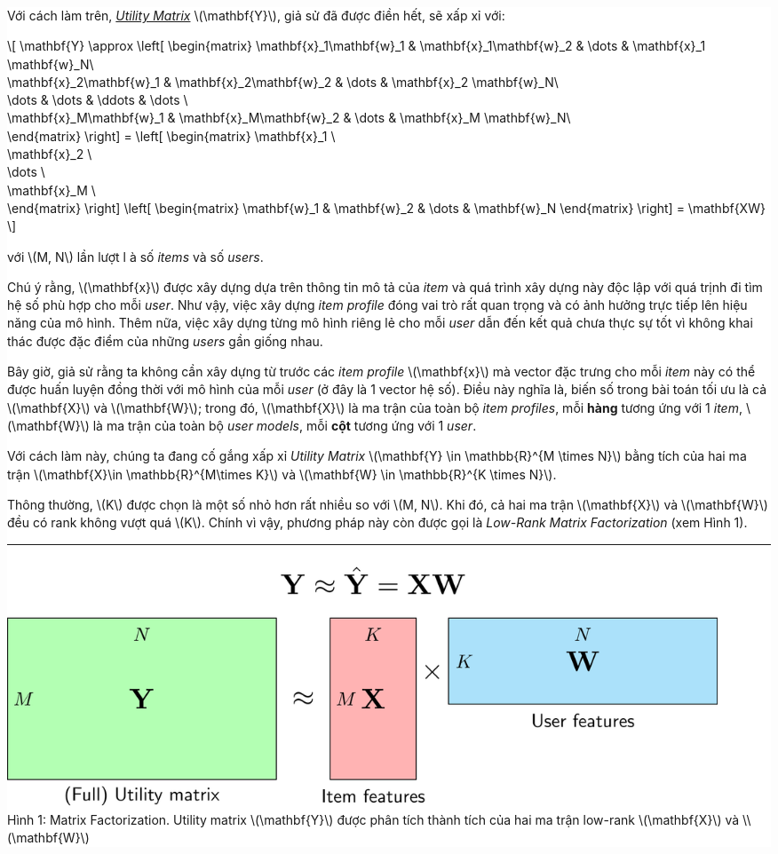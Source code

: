 Với cách làm trên, [_Utility Matrix_](/2017/05/17/contentbasedrecommendersys/#-utility-matrix) \\(\mathbf{Y}\\), giả sử đã được điền hết, sẽ xấp xỉ với: 

\\[
\mathbf{Y} \approx \left[ \begin{matrix}
\mathbf{x}_1\mathbf{w}_1 & \mathbf{x}_1\mathbf{w}_2 & \dots & \mathbf{x}\_1 \mathbf{w}_N\\\
\mathbf{x}_2\mathbf{w}_1 & \mathbf{x}_2\mathbf{w}_2 & \dots & \mathbf{x}\_2 \mathbf{w}_N\\\
\dots & \dots & \ddots & \dots \\\
\mathbf{x}_M\mathbf{w}_1 & \mathbf{x}_M\mathbf{w}_2 & \dots & \mathbf{x}\_M \mathbf{w}_N\\\
\end{matrix} \right]
 = \left[ \begin{matrix}
\mathbf{x}_1 \\\
\mathbf{x}_2 \\\
\dots \\\
\mathbf{x}_M \\\
\end{matrix} \right]
\left[ \begin{matrix}
\mathbf{w}_1 & \mathbf{w}_2 & \dots & \mathbf{w}\_N
\end{matrix} \right] = \mathbf{XW}
\\]

với \\(M, N\\) lần lượt l
à số _items_ và số _users_. 

Chú ý rằng, \\(\mathbf{x}\\) được xây dựng dựa trên thông tin mô tả của _item_ và quá trình xây dựng này độc lập với quá trịnh đi tìm hệ số phù hợp cho mỗi _user_. Như vậy, việc xây dựng _item profile_ đóng vai trò rất quan trọng và có ảnh hưởng trực tiếp lên hiệu năng của mô hình. Thêm nữa, việc xây dựng từng mô hình riêng lẻ cho mỗi _user_ dẫn đến kết quả chưa thực sự tốt vì không khai thác được đặc điểm của những _users_ gần giống nhau. 


Bây giờ, giả sử rằng ta không cần xây dựng từ trước các _item profile_ \\(\mathbf{x}\\) mà vector đặc trưng cho mỗi _item_ này có thể được huấn luyện đồng thời với mô hình của mỗi _user_ (ở đây là 1 vector hệ số). Điều này nghĩa là, biến số trong bài toán tối ưu là cả \\(\mathbf{X}\\) và \\(\mathbf{W}\\); trong đó, \\(\mathbf{X}\\) là ma trận của toàn bộ _item profiles_, mỗi **hàng** tương ứng với 1 _item_, \\(\mathbf{W}\\) là ma trận của toàn bộ _user models_, mỗi **cột** tương ứng với 1 _user_. 

Với cách làm này, chúng ta đang cố gắng xấp xỉ _Utility Matrix_ \\(\mathbf{Y} \in \mathbb{R}^{M \times N}\\) bằng tích của hai ma trận \\(\mathbf{X}\in \mathbb{R}^{M\times K}\\) và \\(\mathbf{W} \in \mathbb{R}^{K \times N}\\). 

Thông thường, \\(K\\) được chọn là một số nhỏ hơn rất nhiều so với \\(M, N\\). Khi đó, cả hai ma trận \\(\mathbf{X}\\) và \\(\mathbf{W}\\) đều có rank không vượt quá \\(K\\). Chính vì vậy, phương pháp này còn được gọi là _Low-Rank Matrix Factorization_ (xem Hình 1).
<hr>
<div class="imgcap">
<img src ="/assets/25_mf/mf1.png" align = "center" width = "800">
<div class = "thecap" align = "left">Hình 1: Matrix Factorization. Utility matrix \(\mathbf{Y}\) được phân tích thành tích của hai ma trận low-rank \(\mathbf{X}\) và \\(\mathbf{W}\) </div>
</div> 